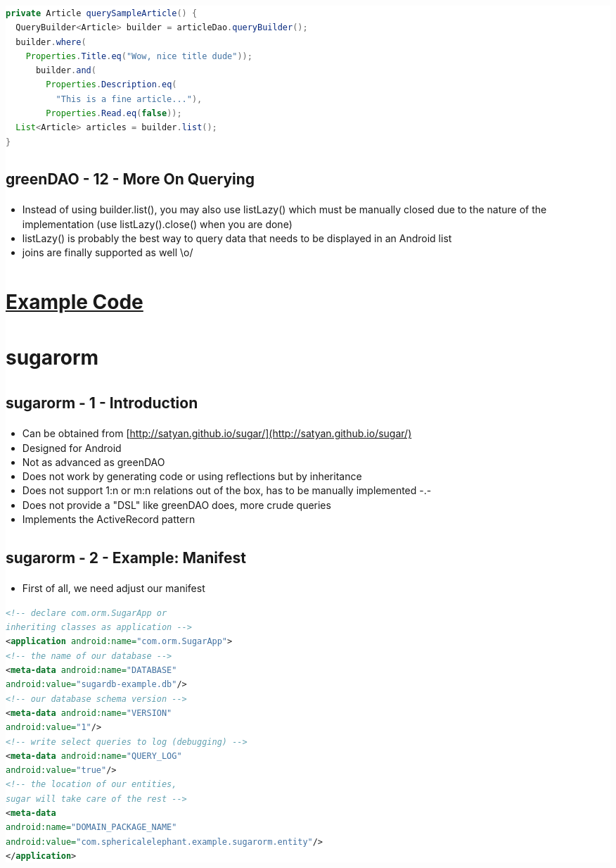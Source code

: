 ```java
private Article querySampleArticle() {
  QueryBuilder<Article> builder = articleDao.queryBuilder();
  builder.where(
    Properties.Title.eq("Wow, nice title dude"));
      builder.and(
        Properties.Description.eq(
          "This is a fine article..."), 
        Properties.Read.eq(false));
  List<Article> articles = builder.list();
}
```

## greenDAO - 12 - More On Querying

* Instead of using builder.list(), you may also use listLazy() which must be manually closed due to the nature of the implementation (use listLazy().close() when you are done)
* listLazy() is probably the best way to query data that needs to be displayed in an Android list
* joins are finally supported as well \o/

# [Example Code](https://github.com/SphericalElephant/android-example-greendao)

# sugarorm

## sugarorm - 1 - Introduction

* Can be obtained from [http://satyan.github.io/sugar/](http://satyan.github.io/sugar/)
* Designed for Android
* Not as advanced as greenDAO
* Does not work by generating code or using reflections but by inheritance
* Does not support 1:n or m:n relations out of the box, has to be manually implemented -.-
* Does not provide a "DSL" like greenDAO does, more crude queries
* Implements the ActiveRecord pattern

## sugarorm - 2 - Example: Manifest

* First of all, we need adjust our manifest

```xml
<!-- declare com.orm.SugarApp or
inheriting classes as application -->
<application android:name="com.orm.SugarApp">
<!-- the name of our database -->
<meta-data android:name="DATABASE"
android:value="sugardb-example.db"/>
<!-- our database schema version -->
<meta-data android:name="VERSION"
android:value="1"/>
<!-- write select queries to log (debugging) -->
<meta-data android:name="QUERY_LOG"
android:value="true"/>
<!-- the location of our entities,
sugar will take care of the rest -->
<meta-data 
android:name="DOMAIN_PACKAGE_NAME"
android:value="com.sphericalelephant.example.sugarorm.entity"/>
</application>
```
